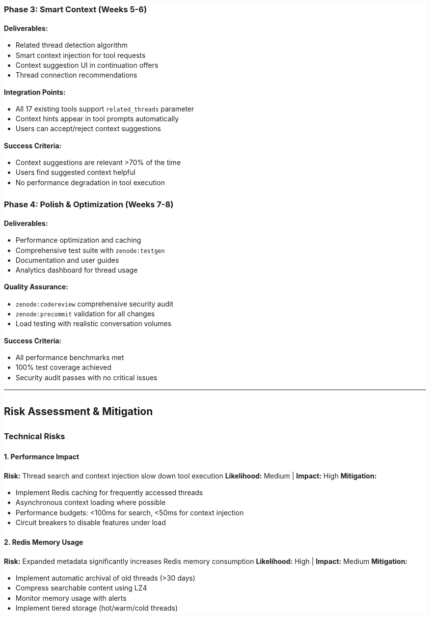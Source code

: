 ### Phase 3: Smart Context (Weeks 5-6)
**Deliverables:**
- Related thread detection algorithm
- Smart context injection for tool requests
- Context suggestion UI in continuation offers
- Thread connection recommendations

**Integration Points:**
- All 17 existing tools support `related_threads` parameter
- Context hints appear in tool prompts automatically
- Users can accept/reject context suggestions

**Success Criteria:**
- Context suggestions are relevant >70% of the time
- Users find suggested context helpful
- No performance degradation in tool execution

### Phase 4: Polish & Optimization (Weeks 7-8)
**Deliverables:**
- Performance optimization and caching
- Comprehensive test suite with `zenode:testgen`
- Documentation and user guides
- Analytics dashboard for thread usage

**Quality Assurance:**
- `zenode:codereview` comprehensive security audit
- `zenode:precommit` validation for all changes
- Load testing with realistic conversation volumes

**Success Criteria:**
- All performance benchmarks met
- 100% test coverage achieved
- Security audit passes with no critical issues

---

## Risk Assessment & Mitigation

### Technical Risks

#### 1. Performance Impact
**Risk:** Thread search and context injection slow down tool execution
**Likelihood:** Medium | **Impact:** High
**Mitigation:**
- Implement Redis caching for frequently accessed threads
- Asynchronous context loading where possible
- Performance budgets: <100ms for search, <50ms for context injection
- Circuit breakers to disable features under load

#### 2. Redis Memory Usage
**Risk:** Expanded metadata significantly increases Redis memory consumption
**Likelihood:** High | **Impact:** Medium
**Mitigation:**
- Implement automatic archival of old threads (>30 days)
- Compress searchable content using LZ4
- Monitor memory usage with alerts
- Implement tiered storage (hot/warm/cold threads)
